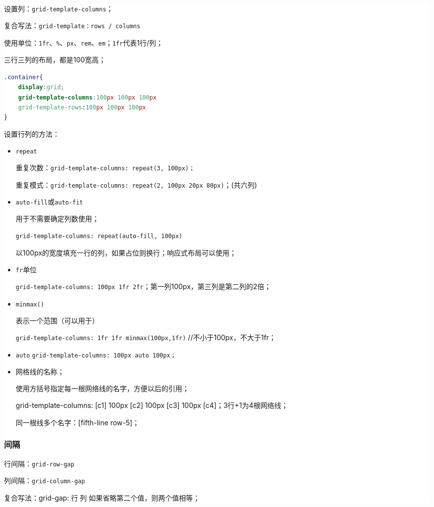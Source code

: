 设置列：`grid-template-columns`；

复合写法：`grid-template：rows / columns`

使用单位：`1fr`、`%`、`px`、`rem`、`em`；`1fr`代表1行/列；


三行三列的布局，都是100宽高；
```css
.container{
    display:grid;
    grid-template-columns:100px 100px 100px
    grid-template-rows:100px 100px 100px
}
```


设置行列的方法：

* `repeat`

  重复次数：`grid-template-columns: repeat(3, 100px)；`

  重复模式：`grid-template-columns: repeat(2, 100px 20px 80px)`；(共六列)

* `auto-fill`或`auto-fit`

  用于不需要确定列数使用；

  `grid-template-columns: repeat(auto-fill, 100px)`

  以100px的宽度填充一行的列，如果占位则换行；响应式布局可以使用；

* `fr`单位

  `grid-template-columns: 100px 1fr 2fr`；第一列100px，第三列是第二列的2倍；

* `minmax()`

  表示一个范围（可以用于）

  `grid-template-columns: 1fr 1fr minmax(100px,1fr)`     //不小于100px，不大于1fr；

* `auto`
  `grid-template-columns: 100px auto 100px；`

* 网格线的名称；

  使用方括号指定每一根网络线的名字，方便以后的引用；

  grid-template-columns: [c1] 100px [c2] 100px [c3] 100px [c4]；3行+1为4根网络线；

  同一根线多个名字：[fifth-line row-5]；



### 间隔

行间隔：`grid-row-gap`

列间隔：`grid-column-gap`

复合写法：grid-gap: 行 列   如果省略第二个值，则两个值相等；
